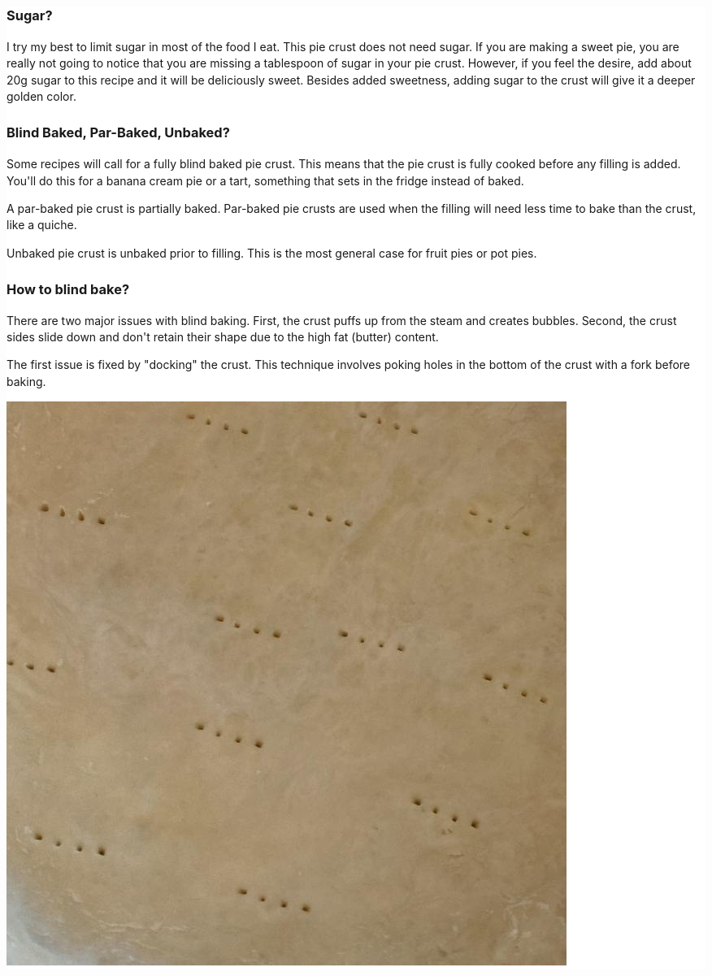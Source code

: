 
### Sugar?

I try my best to limit sugar in most of the food I eat. This pie crust does not need sugar. If you are making a sweet pie, you are really not going to notice that you are missing a tablespoon of sugar in your pie crust. However, if you feel the desire, add about 20g sugar to this recipe and it will be deliciously sweet. Besides added sweetness, adding sugar to the crust will give it a deeper golden color.

### Blind Baked, Par-Baked, Unbaked?

Some recipes will call for a fully blind baked pie crust. This means that the pie crust is fully cooked before any filling is added. You'll do this for a banana cream pie or a tart, something that sets in the fridge instead of baked.

A par-baked pie crust is partially baked. Par-baked pie crusts are used when the filling will need less time to bake than the crust, like a quiche.

Unbaked pie crust is unbaked prior to filling. This is the most general case for fruit pies or pot pies.

### How to blind bake?

There are two major issues with blind baking. First, the crust puffs up from the steam and creates bubbles. Second, the crust sides slide down and don't retain their shape due to the high fat (butter) content.

The first issue is fixed by "docking" the crust. This technique involves poking holes in the bottom of the crust with a fork before baking.

![Docking a pie crust](/images/pie_docking.jpg)